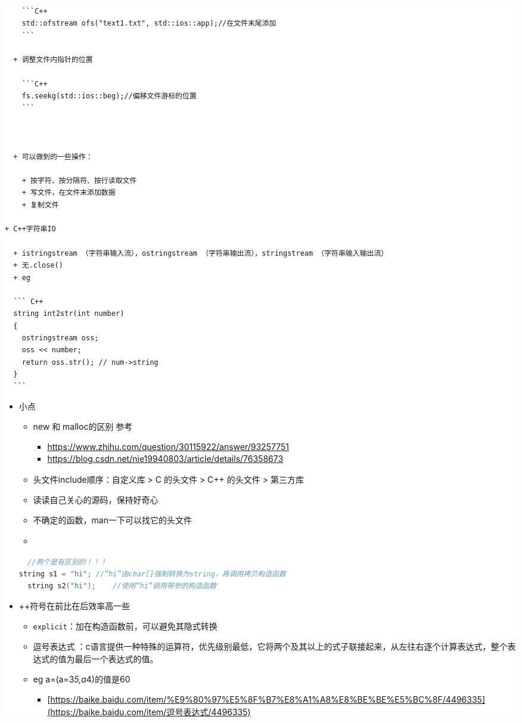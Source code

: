         ```C++
        std::ofstream ofs("text1.txt", std::ios::app);//在文件末尾添加
        ```
  
      + 调整文件内指针的位置
  
        ```C++
        fs.seekg(std::ios::beg);//偏移文件游标的位置
        ```
  
        
  
      + 可以做到的一些操作：
  
        + 按字符、按分隔符、按行读取文件
        + 写文件，在文件末添加数据
        + 复制文件
  
    + C++字符串IO
  
      + istringstream （字符串输入流），ostringstream （字符串输出流），stringstream （字符串输入输出流）
      + 无.close()
      + eg
  
      ``` C++
      string int2str(int number)
      {
      	ostringstream oss;
      	oss << number;
      	return oss.str(); // num->string
      }
      ```
  
      
  
+ 小点
  + new 和 malloc的区别 参考
    + https://www.zhihu.com/question/30115922/answer/93257751
    + https://blog.csdn.net/nie19940803/article/details/76358673
    
  + 头文件include顺序：自定义库 > C 的头文件 > C++ 的头文件 > 第三方库
  
  + 读读自己关心的源码，保持好奇心
  
  + 不确定的函数，man一下可以找它的头文件
  
  + 
  
  ```C++
    //两个是有区别的！！！
  string s1 = "hi";	//“hi”由char[]强制转换为string，再调用拷贝构造函数
    string s2("hi"); 	//使用“hi”调用带参的构造函数
  ```
  
+ ++符号在前比在后效率高一些
  
  + `explicit`：加在构造函数前，可以避免其隐式转换
  
  + 逗号表达式 ：c语言提供一种特殊的运算符，优先级别最低，它将两个及其以上的式子联接起来，从左往右逐个计算表达式，整个表达式的值为最后一个表达式的值。
  
  + eg a=(a=3*5,a*4)的值是60
    + [https://baike.baidu.com/item/%E9%80%97%E5%8F%B7%E8%A1%A8%E8%BE%BE%E5%BC%8F/4496335](https://baike.baidu.com/item/逗号表达式/4496335)

